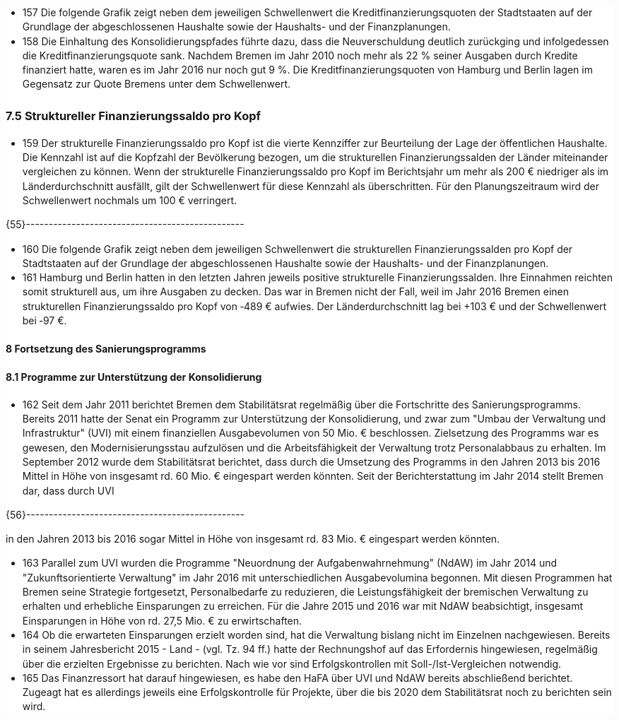 - 157 Die folgende Grafik zeigt neben dem jeweiligen Schwellenwert die Kreditfinanzierungsquoten der Stadtstaaten auf der Grundlage der abgeschlossenen Haushalte sowie der Haushalts- und der Finanzplanungen.
- 158 Die Einhaltung des Konsolidierungspfades führte dazu, dass die Neuverschuldung deutlich zurückging und infolgedessen die Kreditfinanzierungsquote sank. Nachdem Bremen im Jahr 2010 noch mehr als 22 % seiner Ausgaben durch Kredite finanziert hatte, waren es im Jahr 2016 nur noch gut 9 %. Die Kreditfinanzierungsquoten von Hamburg und Berlin lagen im Gegensatz zur Quote Bremens unter dem Schwellenwert.
### **7.5 Struktureller Finanzierungssaldo pro Kopf**

- 159 Der strukturelle Finanzierungssaldo pro Kopf ist die vierte Kennziffer zur Beurteilung der Lage der öffentlichen Haushalte. Die Kennzahl ist auf die Kopfzahl der Bevölkerung bezogen, um die strukturellen Finanzierungssalden der Länder miteinander vergleichen zu können. Wenn der strukturelle Finanzierungssaldo pro Kopf im Berichtsjahr um mehr als 200 € niedriger als im Länderdurchschnitt ausfällt, gilt der Schwellenwert für diese Kennzahl als überschritten. Für den Planungszeitraum wird der Schwellenwert nochmals um 100 € verringert.

{55}------------------------------------------------

- 160 Die folgende Grafik zeigt neben dem jeweiligen Schwellenwert die strukturellen Finanzierungssalden pro Kopf der Stadtstaaten auf der Grundlage der abgeschlossenen Haushalte sowie der Haushalts- und der Finanzplanungen.
- 161 Hamburg und Berlin hatten in den letzten Jahren jeweils positive strukturelle Finanzierungssalden. Ihre Einnahmen reichten somit strukturell aus, um ihre Ausgaben zu decken. Das war in Bremen nicht der Fall, weil im Jahr 2016 Bremen einen strukturellen Finanzierungssaldo pro Kopf von ‑489 € aufwies. Der Länderdurchschnitt lag bei +103 € und der Schwellenwert bei ‑97 €.
#### **8 Fortsetzung des Sanierungsprogramms**

#### **8.1 Programme zur Unterstützung der Konsolidierung**

- 162 Seit dem Jahr 2011 berichtet Bremen dem Stabilitätsrat regelmäßig über die Fortschritte des Sanierungsprogramms. Bereits 2011 hatte der Senat ein Programm zur Unterstützung der Konsolidierung, und zwar zum "Umbau der Verwaltung und Infrastruktur" (UVI) mit einem finanziellen Ausgabevolumen von 50 Mio. € beschlossen. Zielsetzung des Programms war es gewesen, den Modernisierungsstau aufzulösen und die Arbeitsfähigkeit der Verwaltung trotz Personalabbaus zu erhalten. Im September 2012 wurde dem Stabilitätsrat berichtet, dass durch die Umsetzung des Programms in den Jahren 2013 bis 2016 Mittel in Höhe von insgesamt rd. 60 Mio. € eingespart werden könnten. Seit der Berichterstattung im Jahr 2014 stellt Bremen dar, dass durch UVI

{56}------------------------------------------------

in den Jahren 2013 bis 2016 sogar Mittel in Höhe von insgesamt rd. 83 Mio. € eingespart werden könnten.

- 163 Parallel zum UVI wurden die Programme "Neuordnung der Aufgabenwahrnehmung" (NdAW) im Jahr 2014 und "Zukunftsorientierte Verwaltung" im Jahr 2016 mit unterschiedlichen Ausgabevolumina begonnen. Mit diesen Programmen hat Bremen seine Strategie fortgesetzt, Personalbedarfe zu reduzieren, die Leistungsfähigkeit der bremischen Verwaltung zu erhalten und erhebliche Einsparungen zu erreichen. Für die Jahre 2015 und 2016 war mit NdAW beabsichtigt, insgesamt Einsparungen in Höhe von rd. 27,5 Mio. € zu erwirtschaften.
- 164 Ob die erwarteten Einsparungen erzielt worden sind, hat die Verwaltung bislang nicht im Einzelnen nachgewiesen. Bereits in seinem Jahresbericht 2015 - Land - (vgl. Tz. 94 ff.) hatte der Rechnungshof auf das Erfordernis hingewiesen, regelmäßig über die erzielten Ergebnisse zu berichten. Nach wie vor sind Erfolgskontrollen mit Soll-/Ist-Vergleichen notwendig.
- 165 Das Finanzressort hat darauf hingewiesen, es habe den HaFA über UVI und NdAW bereits abschließend berichtet. Zugeagt hat es allerdings jeweils eine Erfolgskontrolle für Projekte, über die bis 2020 dem Stabilitätsrat noch zu berichten sein wird.
